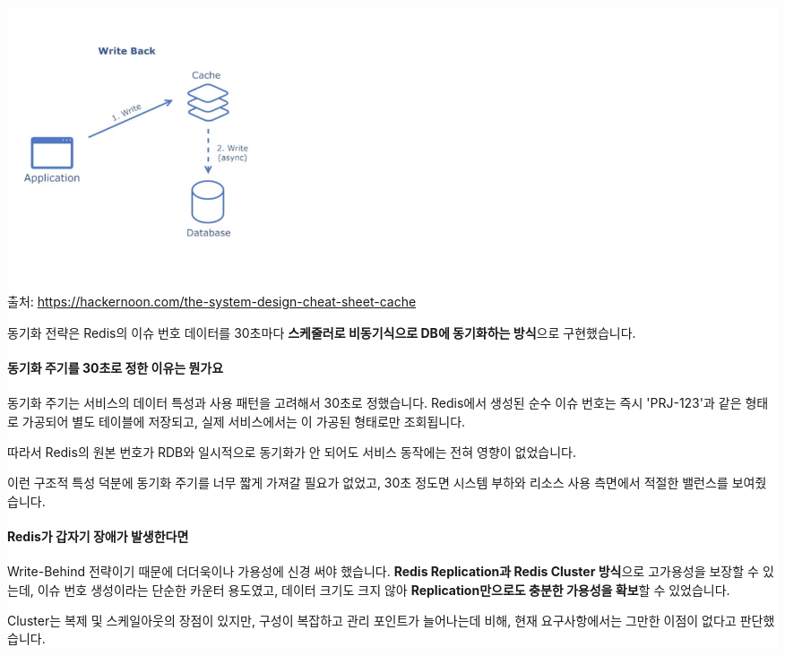 <img src="/assets/img/fixing-connection-pool/image%20copy%204.png" width="300" height="300" alt="Redis Enterprise Cluster Architecture">

출처: https://hackernoon.com/the-system-design-cheat-sheet-cache

동기화 전략은 Redis의 이슈 번호 데이터를 30초마다 <b>스케줄러로 비동기식으로 DB에 동기화하는 방식</b>으로 구현했습니다.

#### 동기화 주기를 30초로 정한 이유는 뭔가요

동기화 주기는 서비스의 데이터 특성과 사용 패턴을 고려해서 30초로 정했습니다. Redis에서 생성된 순수 이슈 번호는 즉시 'PRJ-123'과 같은 형태로 가공되어 별도 테이블에 저장되고, 실제 서비스에서는 이 가공된 형태로만 조회됩니다. 

따라서 Redis의 원본 번호가 RDB와 일시적으로 동기화가 안 되어도 서비스 동작에는 전혀 영향이 없었습니다.

이런 구조적 특성 덕분에 동기화 주기를 너무 짧게 가져갈 필요가 없었고, 30초 정도면 시스템 부하와 리소스 사용 측면에서 적절한 밸런스를 보여줬습니다.

#### Redis가 갑자기 장애가 발생한다면

Write-Behind 전략이기 때문에 더더욱이나 가용성에 신경 써야 했습니다. <b>Redis Replication과 Redis Cluster 방식</b>으로 고가용성을 보장할 수 있는데, 이슈 번호 생성이라는 단순한 카운터 용도였고, 데이터 크기도 크지 않아 <b>Replication만으로도 충분한 가용성을 확보</b>할 수 있었습니다.

Cluster는 복제 및 스케일아웃의 장점이 있지만, 구성이 복잡하고 관리 포인트가 늘어나는데 비해, 현재 요구사항에서는 그만한 이점이 없다고 판단했습니다.
